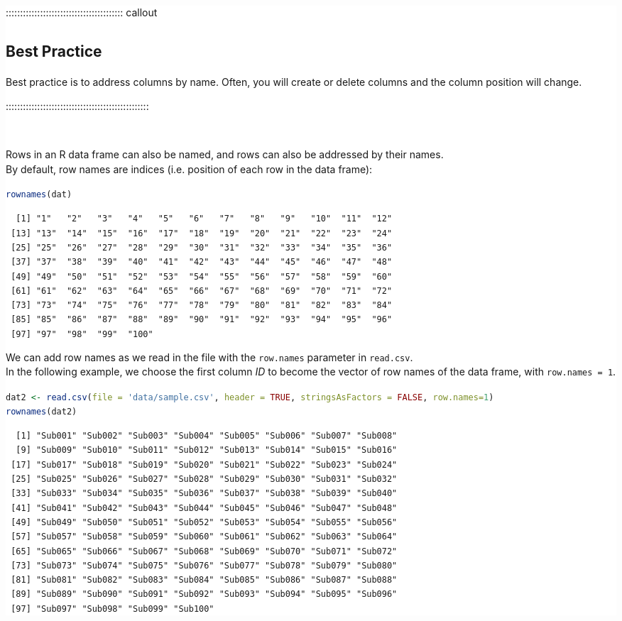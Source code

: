 :::::::::::::::::::::::::::::::::::::::::  callout

## Best Practice

Best practice is to address columns by name. Often, you will create or delete columns and the column position will change.


::::::::::::::::::::::::::::::::::::::::::::::::::

<br>

Rows in an R data frame can also be named, and rows can also be addressed by their names.
<br>
By default, row names are indices (i.e. position of each row in the data frame):


```r
rownames(dat)
```

```{.output}
  [1] "1"   "2"   "3"   "4"   "5"   "6"   "7"   "8"   "9"   "10"  "11"  "12" 
 [13] "13"  "14"  "15"  "16"  "17"  "18"  "19"  "20"  "21"  "22"  "23"  "24" 
 [25] "25"  "26"  "27"  "28"  "29"  "30"  "31"  "32"  "33"  "34"  "35"  "36" 
 [37] "37"  "38"  "39"  "40"  "41"  "42"  "43"  "44"  "45"  "46"  "47"  "48" 
 [49] "49"  "50"  "51"  "52"  "53"  "54"  "55"  "56"  "57"  "58"  "59"  "60" 
 [61] "61"  "62"  "63"  "64"  "65"  "66"  "67"  "68"  "69"  "70"  "71"  "72" 
 [73] "73"  "74"  "75"  "76"  "77"  "78"  "79"  "80"  "81"  "82"  "83"  "84" 
 [85] "85"  "86"  "87"  "88"  "89"  "90"  "91"  "92"  "93"  "94"  "95"  "96" 
 [97] "97"  "98"  "99"  "100"
```

We can add row names as we read in the file with the `row.names` parameter in `read.csv`.<br>
In the following example, we choose the first column *ID* to become the vector of row names of the data frame, with `row.names = 1`.


```r
dat2 <- read.csv(file = 'data/sample.csv', header = TRUE, stringsAsFactors = FALSE, row.names=1)
rownames(dat2)
```

```{.output}
  [1] "Sub001" "Sub002" "Sub003" "Sub004" "Sub005" "Sub006" "Sub007" "Sub008"
  [9] "Sub009" "Sub010" "Sub011" "Sub012" "Sub013" "Sub014" "Sub015" "Sub016"
 [17] "Sub017" "Sub018" "Sub019" "Sub020" "Sub021" "Sub022" "Sub023" "Sub024"
 [25] "Sub025" "Sub026" "Sub027" "Sub028" "Sub029" "Sub030" "Sub031" "Sub032"
 [33] "Sub033" "Sub034" "Sub035" "Sub036" "Sub037" "Sub038" "Sub039" "Sub040"
 [41] "Sub041" "Sub042" "Sub043" "Sub044" "Sub045" "Sub046" "Sub047" "Sub048"
 [49] "Sub049" "Sub050" "Sub051" "Sub052" "Sub053" "Sub054" "Sub055" "Sub056"
 [57] "Sub057" "Sub058" "Sub059" "Sub060" "Sub061" "Sub062" "Sub063" "Sub064"
 [65] "Sub065" "Sub066" "Sub067" "Sub068" "Sub069" "Sub070" "Sub071" "Sub072"
 [73] "Sub073" "Sub074" "Sub075" "Sub076" "Sub077" "Sub078" "Sub079" "Sub080"
 [81] "Sub081" "Sub082" "Sub083" "Sub084" "Sub085" "Sub086" "Sub087" "Sub088"
 [89] "Sub089" "Sub090" "Sub091" "Sub092" "Sub093" "Sub094" "Sub095" "Sub096"
 [97] "Sub097" "Sub098" "Sub099" "Sub100"
```
